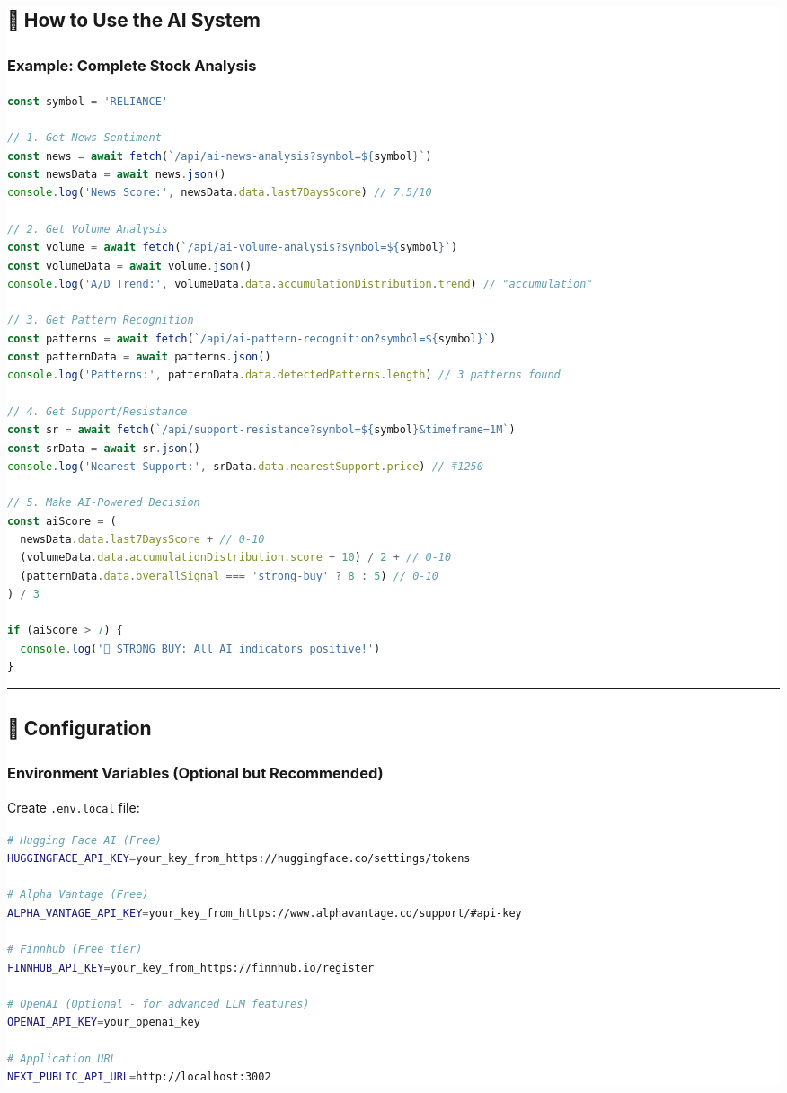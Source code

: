
## 🎯 How to Use the AI System

### Example: Complete Stock Analysis

```javascript
const symbol = 'RELIANCE'

// 1. Get News Sentiment
const news = await fetch(`/api/ai-news-analysis?symbol=${symbol}`)
const newsData = await news.json()
console.log('News Score:', newsData.data.last7DaysScore) // 7.5/10

// 2. Get Volume Analysis
const volume = await fetch(`/api/ai-volume-analysis?symbol=${symbol}`)
const volumeData = await volume.json()
console.log('A/D Trend:', volumeData.data.accumulationDistribution.trend) // "accumulation"

// 3. Get Pattern Recognition
const patterns = await fetch(`/api/ai-pattern-recognition?symbol=${symbol}`)
const patternData = await patterns.json()
console.log('Patterns:', patternData.data.detectedPatterns.length) // 3 patterns found

// 4. Get Support/Resistance
const sr = await fetch(`/api/support-resistance?symbol=${symbol}&timeframe=1M`)
const srData = await sr.json()
console.log('Nearest Support:', srData.data.nearestSupport.price) // ₹1250

// 5. Make AI-Powered Decision
const aiScore = (
  newsData.data.last7DaysScore + // 0-10
  (volumeData.data.accumulationDistribution.score + 10) / 2 + // 0-10
  (patternData.data.overallSignal === 'strong-buy' ? 8 : 5) // 0-10
) / 3

if (aiScore > 7) {
  console.log('🚀 STRONG BUY: All AI indicators positive!')
}
```

---

## 🔧 Configuration

### Environment Variables (Optional but Recommended)

Create `.env.local` file:

```bash
# Hugging Face AI (Free)
HUGGINGFACE_API_KEY=your_key_from_https://huggingface.co/settings/tokens

# Alpha Vantage (Free)
ALPHA_VANTAGE_API_KEY=your_key_from_https://www.alphavantage.co/support/#api-key

# Finnhub (Free tier)
FINNHUB_API_KEY=your_key_from_https://finnhub.io/register

# OpenAI (Optional - for advanced LLM features)
OPENAI_API_KEY=your_openai_key

# Application URL
NEXT_PUBLIC_API_URL=http://localhost:3002
```
